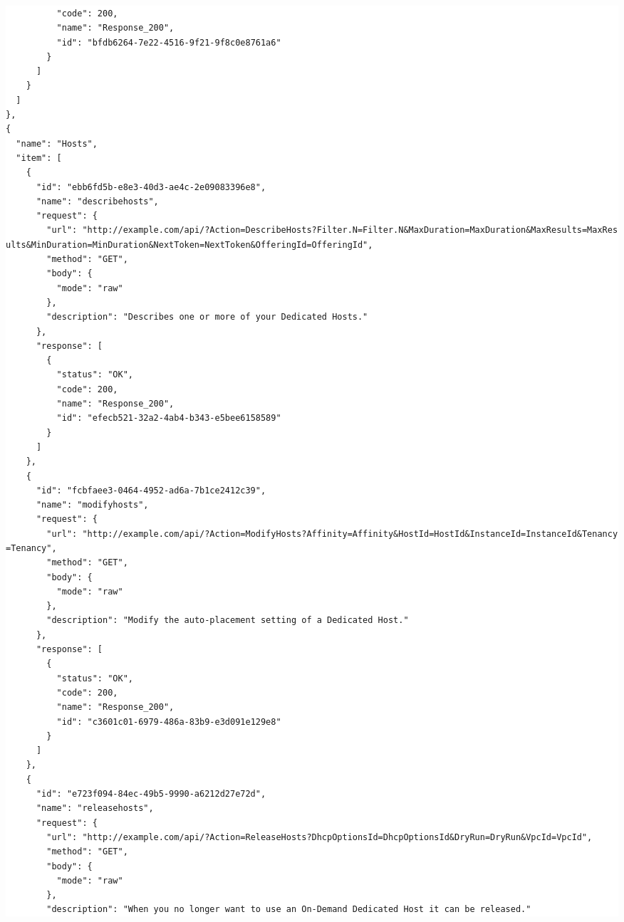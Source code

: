              "code": 200,
              "name": "Response_200",
              "id": "bfdb6264-7e22-4516-9f21-9f8c0e8761a6"
            }
          ]
        }
      ]
    },
    {
      "name": "Hosts",
      "item": [
        {
          "id": "ebb6fd5b-e8e3-40d3-ae4c-2e09083396e8",
          "name": "describehosts",
          "request": {
            "url": "http://example.com/api/?Action=DescribeHosts?Filter.N=Filter.N&MaxDuration=MaxDuration&MaxResults=MaxResults&MinDuration=MinDuration&NextToken=NextToken&OfferingId=OfferingId",
            "method": "GET",
            "body": {
              "mode": "raw"
            },
            "description": "Describes one or more of your Dedicated Hosts."
          },
          "response": [
            {
              "status": "OK",
              "code": 200,
              "name": "Response_200",
              "id": "efecb521-32a2-4ab4-b343-e5bee6158589"
            }
          ]
        },
        {
          "id": "fcbfaee3-0464-4952-ad6a-7b1ce2412c39",
          "name": "modifyhosts",
          "request": {
            "url": "http://example.com/api/?Action=ModifyHosts?Affinity=Affinity&HostId=HostId&InstanceId=InstanceId&Tenancy=Tenancy",
            "method": "GET",
            "body": {
              "mode": "raw"
            },
            "description": "Modify the auto-placement setting of a Dedicated Host."
          },
          "response": [
            {
              "status": "OK",
              "code": 200,
              "name": "Response_200",
              "id": "c3601c01-6979-486a-83b9-e3d091e129e8"
            }
          ]
        },
        {
          "id": "e723f094-84ec-49b5-9990-a6212d27e72d",
          "name": "releasehosts",
          "request": {
            "url": "http://example.com/api/?Action=ReleaseHosts?DhcpOptionsId=DhcpOptionsId&DryRun=DryRun&VpcId=VpcId",
            "method": "GET",
            "body": {
              "mode": "raw"
            },
            "description": "When you no longer want to use an On-Demand Dedicated Host it can be released."